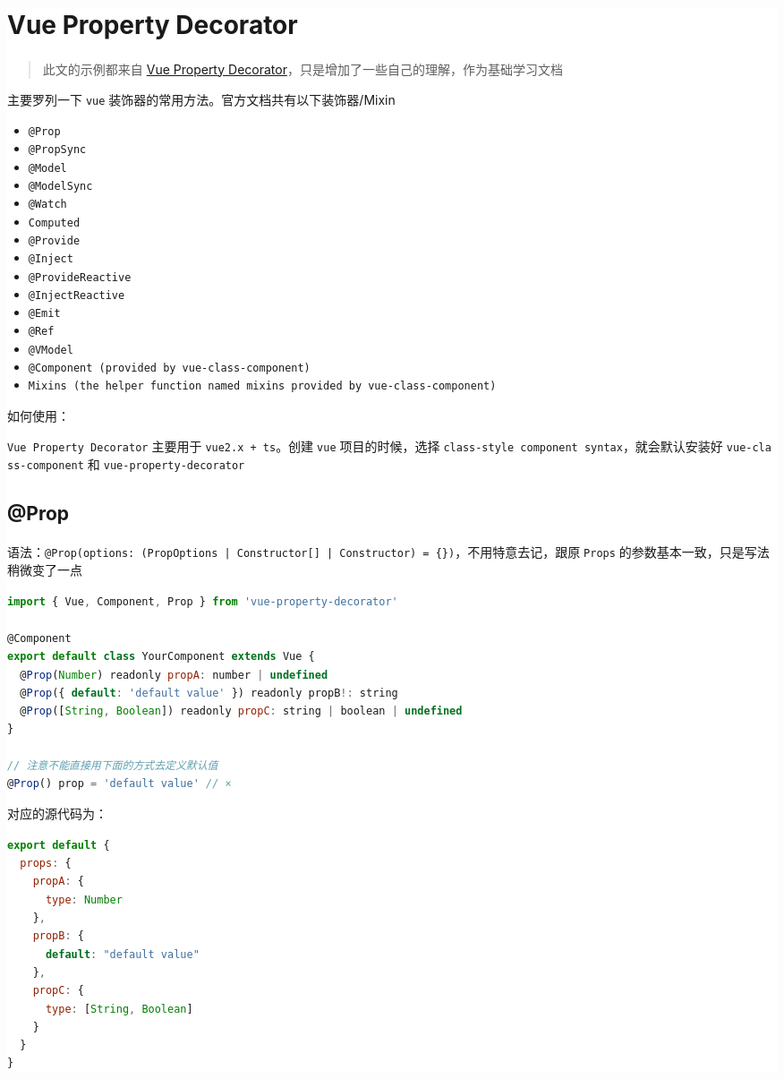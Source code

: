 # Vue Property Decorator

> 此文的示例都来自 [Vue Property Decorator](https://github.com/kaorun343/vue-property-decorator#vue-property-decorator)，只是增加了一些自己的理解，作为基础学习文档

主要罗列一下 `vue` 装饰器的常用方法。官方文档共有以下装饰器/Mixin

- `@Prop`
- `@PropSync`
- `@Model`
- `@ModelSync`
- `@Watch`
- `Computed`
- `@Provide`
- `@Inject`
- `@ProvideReactive`
- `@InjectReactive`
- `@Emit`
- `@Ref`
- `@VModel`
- `@Component (provided by vue-class-component)`
- `Mixins (the helper function named mixins provided by vue-class-component)`

如何使用：

`Vue Property Decorator` 主要用于 `vue2.x + ts`。创建 `vue` 项目的时候，选择 `class-style component syntax`，就会默认安装好 `vue-class-component` 和 `vue-property-decorator`

## @Prop

语法：`@Prop(options: (PropOptions | Constructor[] | Constructor) = {})`，不用特意去记，跟原 `Props` 的参数基本一致，只是写法稍微变了一点

```javascript
import { Vue, Component, Prop } from 'vue-property-decorator'

@Component
export default class YourComponent extends Vue {
  @Prop(Number) readonly propA: number | undefined
  @Prop({ default: 'default value' }) readonly propB!: string
  @Prop([String, Boolean]) readonly propC: string | boolean | undefined
}

// 注意不能直接用下面的方式去定义默认值
@Prop() prop = 'default value' // ×
```

对应的源代码为：

```javascript
export default {
  props: {
    propA: {
      type: Number
    },
    propB: {
      default: "default value"
    },
    propC: {
      type: [String, Boolean]
    }
  }
}
```
